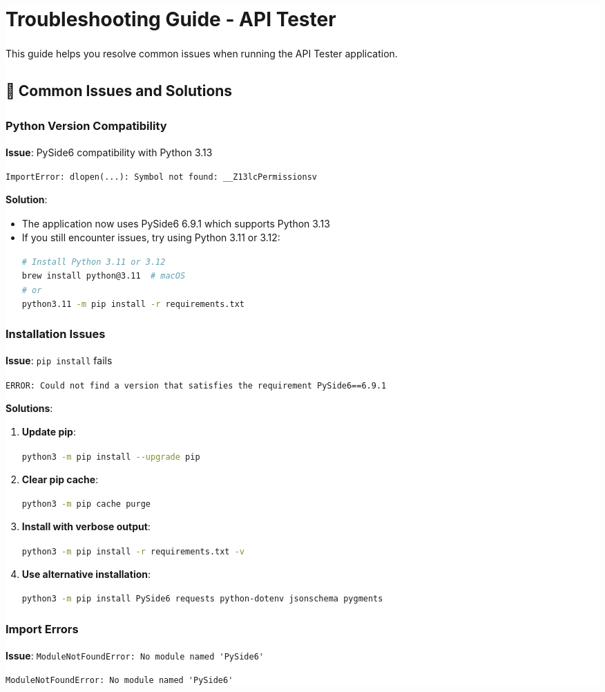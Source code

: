 # Troubleshooting Guide - API Tester

This guide helps you resolve common issues when running the API Tester application.

## 🐛 Common Issues and Solutions

### Python Version Compatibility

**Issue**: PySide6 compatibility with Python 3.13
```
ImportError: dlopen(...): Symbol not found: __Z13lcPermissionsv
```

**Solution**: 
- The application now uses PySide6 6.9.1 which supports Python 3.13
- If you still encounter issues, try using Python 3.11 or 3.12:
  ```bash
  # Install Python 3.11 or 3.12
  brew install python@3.11  # macOS
  # or
  python3.11 -m pip install -r requirements.txt
  ```

### Installation Issues

**Issue**: `pip install` fails
```
ERROR: Could not find a version that satisfies the requirement PySide6==6.9.1
```

**Solutions**:
1. **Update pip**:
   ```bash
   python3 -m pip install --upgrade pip
   ```

2. **Clear pip cache**:
   ```bash
   python3 -m pip cache purge
   ```

3. **Install with verbose output**:
   ```bash
   python3 -m pip install -r requirements.txt -v
   ```

4. **Use alternative installation**:
   ```bash
   python3 -m pip install PySide6 requests python-dotenv jsonschema pygments
   ```

### Import Errors

**Issue**: `ModuleNotFoundError: No module named 'PySide6'`
```
ModuleNotFoundError: No module named 'PySide6'
```
